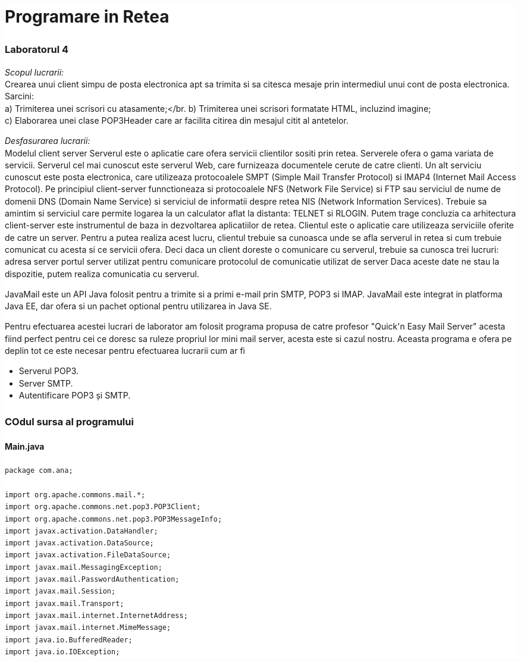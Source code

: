 # Programare in Retea</br>
### Laboratorul 4</br>
*Scopul lucrarii:*</br>
  Crearea unui client simpu de posta electronica apt sa trimita si sa citesca mesaje
prin intermediul unui cont de posta electronica.
Sarcini:</br>
a) Trimiterea unei scrisori cu atasamente;</br.
b) Trimiterea unei scrisori formatate HTML, incluzind imagine;</br>
c) Elaborarea unei clase POP3Header care ar facilita citirea din mesajul citit al 
antetelor.</br>

*Desfasurarea lucrarii:*</br>
Modelul client server
Serverul este o aplicatie care ofera servicii clientilor sositi prin retea. Serverele ofera o gama variata de servicii.  Serverul cel mai cunoscut este serverul Web, care furnizeaza documentele cerute de catre clienti. Un alt serviciu cunoscut este posta electronica, care utilizeaza protocoalele SMPT (Simple Mail Transfer Protocol) si IMAP4 (Internet Mail Access Protocol). Pe principiul client-server funnctioneaza si protocoalele NFS (Network File Service) si  FTP sau serviciul de nume de domenii  DNS (Domain Name Service) si serviciul de informatii despre retea NIS (Network Information Services). Trebuie sa amintim si serviciul care permite logarea la un calculator aflat la distanta: TELNET si RLOGIN. Putem trage concluzia ca arhitectura client-server este instrumentul de baza in dezvoltarea aplicatiilor de retea.
Clientul  este o aplicatie care utilizeaza serviciile oferite de catre un server. Pentru a putea realiza acest lucru, clientul trebuie sa cunoasca unde se afla serverul in retea si cum trebuie comunicat cu acesta si ce servicii ofera. Deci daca un client doreste o comunicare cu serverul, trebuie sa cunosca trei lucruri:
adresa server
portul server utilizat pentru comunicare
protocolul de comunicatie utilizat de server
Daca aceste date ne stau la dispozitie, putem realiza comunicatia cu serverul.

JavaMail este un API Java folosit pentru a trimite si a primi e-mail prin SMTP, POP3 si IMAP. JavaMail este integrat in platforma Java EE, dar ofera si un pachet optional pentru utilizarea in Java SE.

Pentru efectuarea acestei lucrari de laborator am folosit programa propusa de catre profesor "Quick'n Easy Mail Server" acesta fiind perfect 
pentru cei ce doresc sa ruleze propriul lor mini mail server, acesta este si cazul nostru. Aceasta programa e ofera pe deplin tot ce este necesar
pentru efectuarea lucrarii cum ar fi </br>
- Serverul POP3.</br>
- Server SMTP.</br>
- Autentificare POP3 și SMTP.</br>
### COdul sursa al programului
#### Main.java
```
package com.ana;

import org.apache.commons.mail.*;
import org.apache.commons.net.pop3.POP3Client;
import org.apache.commons.net.pop3.POP3MessageInfo;
import javax.activation.DataHandler;
import javax.activation.DataSource;
import javax.activation.FileDataSource;
import javax.mail.MessagingException;
import javax.mail.PasswordAuthentication;
import javax.mail.Session;
import javax.mail.Transport;
import javax.mail.internet.InternetAddress;
import javax.mail.internet.MimeMessage;
import java.io.BufferedReader;
import java.io.IOException;
```